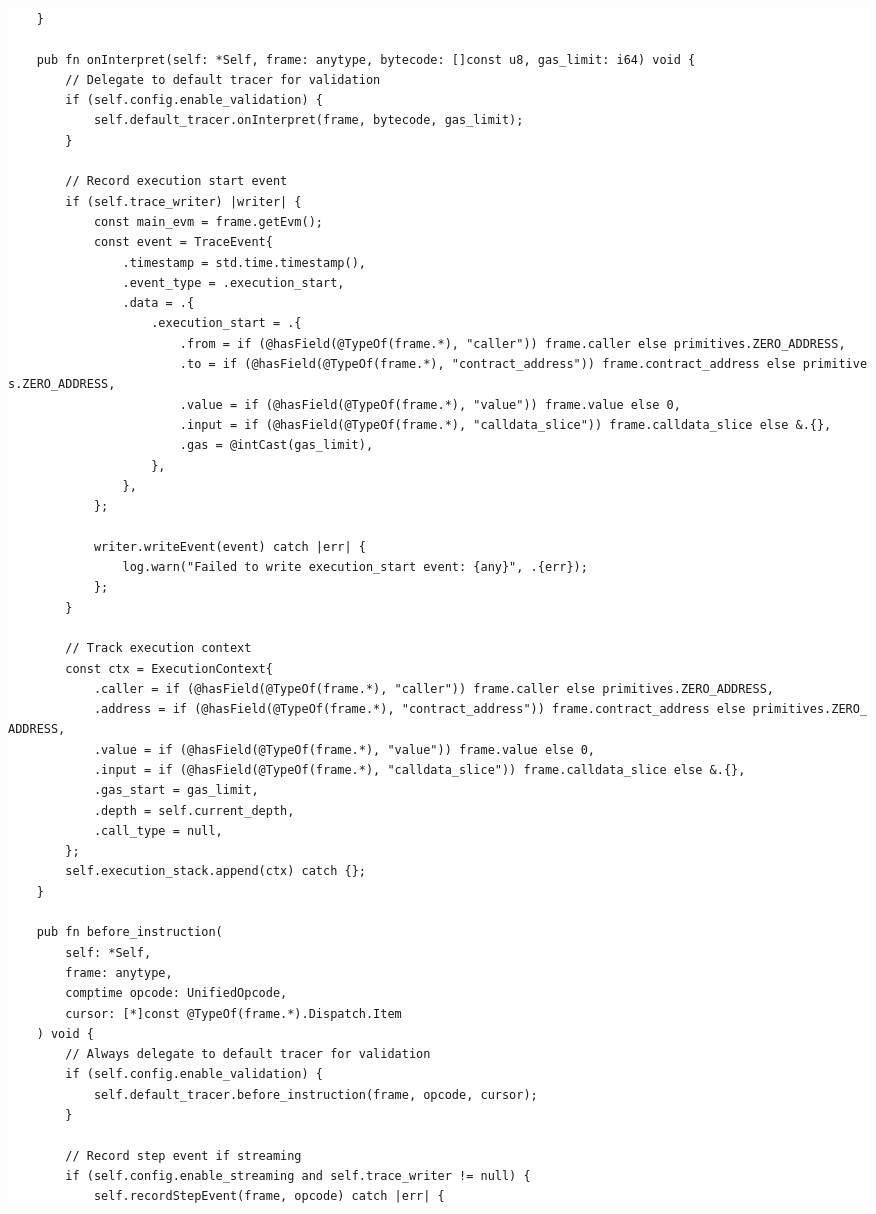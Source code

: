 ```zig
    }
    
    pub fn onInterpret(self: *Self, frame: anytype, bytecode: []const u8, gas_limit: i64) void {
        // Delegate to default tracer for validation
        if (self.config.enable_validation) {
            self.default_tracer.onInterpret(frame, bytecode, gas_limit);
        }
        
        // Record execution start event
        if (self.trace_writer) |writer| {
            const main_evm = frame.getEvm();
            const event = TraceEvent{
                .timestamp = std.time.timestamp(),
                .event_type = .execution_start,
                .data = .{
                    .execution_start = .{
                        .from = if (@hasField(@TypeOf(frame.*), "caller")) frame.caller else primitives.ZERO_ADDRESS,
                        .to = if (@hasField(@TypeOf(frame.*), "contract_address")) frame.contract_address else primitives.ZERO_ADDRESS,
                        .value = if (@hasField(@TypeOf(frame.*), "value")) frame.value else 0,
                        .input = if (@hasField(@TypeOf(frame.*), "calldata_slice")) frame.calldata_slice else &.{},
                        .gas = @intCast(gas_limit),
                    },
                },
            };
            
            writer.writeEvent(event) catch |err| {
                log.warn("Failed to write execution_start event: {any}", .{err});
            };
        }
        
        // Track execution context
        const ctx = ExecutionContext{
            .caller = if (@hasField(@TypeOf(frame.*), "caller")) frame.caller else primitives.ZERO_ADDRESS,
            .address = if (@hasField(@TypeOf(frame.*), "contract_address")) frame.contract_address else primitives.ZERO_ADDRESS,
            .value = if (@hasField(@TypeOf(frame.*), "value")) frame.value else 0,
            .input = if (@hasField(@TypeOf(frame.*), "calldata_slice")) frame.calldata_slice else &.{},
            .gas_start = gas_limit,
            .depth = self.current_depth,
            .call_type = null,
        };
        self.execution_stack.append(ctx) catch {};
    }
    
    pub fn before_instruction(
        self: *Self,
        frame: anytype,
        comptime opcode: UnifiedOpcode,
        cursor: [*]const @TypeOf(frame.*).Dispatch.Item
    ) void {
        // Always delegate to default tracer for validation
        if (self.config.enable_validation) {
            self.default_tracer.before_instruction(frame, opcode, cursor);
        }
        
        // Record step event if streaming
        if (self.config.enable_streaming and self.trace_writer != null) {
            self.recordStepEvent(frame, opcode) catch |err| {
```